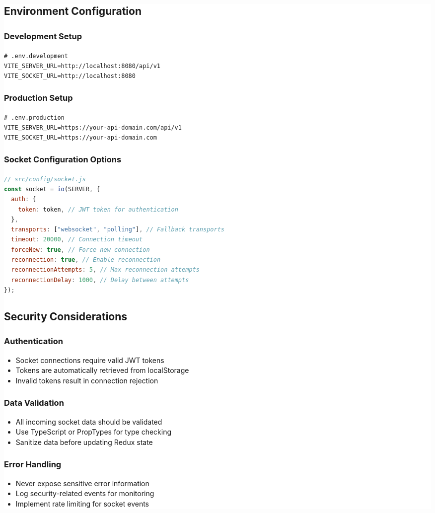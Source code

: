 ## Environment Configuration

### Development Setup

```env
# .env.development
VITE_SERVER_URL=http://localhost:8080/api/v1
VITE_SOCKET_URL=http://localhost:8080
```

### Production Setup

```env
# .env.production
VITE_SERVER_URL=https://your-api-domain.com/api/v1
VITE_SOCKET_URL=https://your-api-domain.com
```

### Socket Configuration Options

```javascript
// src/config/socket.js
const socket = io(SERVER, {
  auth: {
    token: token, // JWT token for authentication
  },
  transports: ["websocket", "polling"], // Fallback transports
  timeout: 20000, // Connection timeout
  forceNew: true, // Force new connection
  reconnection: true, // Enable reconnection
  reconnectionAttempts: 5, // Max reconnection attempts
  reconnectionDelay: 1000, // Delay between attempts
});
```

## Security Considerations

### Authentication

- Socket connections require valid JWT tokens
- Tokens are automatically retrieved from localStorage
- Invalid tokens result in connection rejection

### Data Validation

- All incoming socket data should be validated
- Use TypeScript or PropTypes for type checking
- Sanitize data before updating Redux state

### Error Handling

- Never expose sensitive error information
- Log security-related events for monitoring
- Implement rate limiting for socket events
